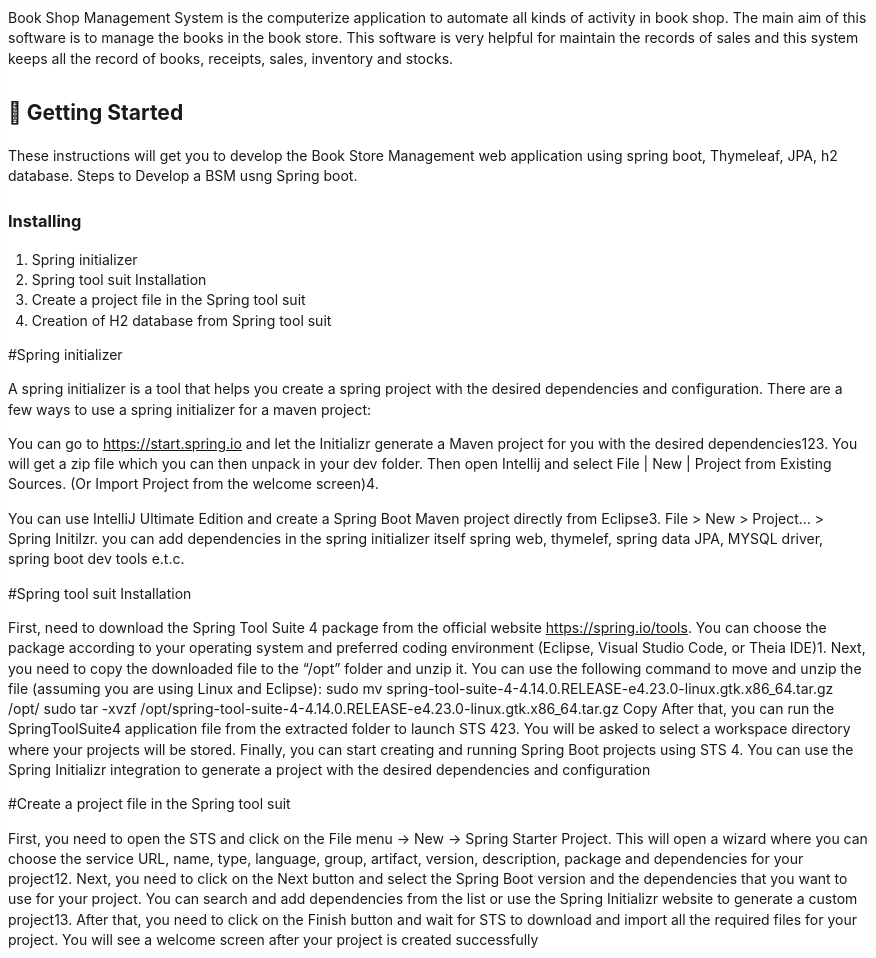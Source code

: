 Book Shop Management System is the computerize application to automate all kinds of activity in book shop. The main aim of this software is to manage the books in the book store.
This software is very helpful for maintain the records of sales and this system keeps all the record of books, receipts, sales, inventory and stocks.

## 🏁 Getting Started <a name = "getting_started"></a>

These instructions will get you to develop the Book Store Management web application using spring boot, Thymeleaf, JPA, h2 database.
Steps to Develop a BSM usng Spring boot.

### Installing

1. Spring initializer
2. Spring tool suit Installation
3. Create a project file in the Spring tool suit
4. Creation of H2 database from Spring tool suit

#Spring initializer

A spring initializer is a tool that helps you create a spring project with the desired dependencies and configuration. There are a few ways to use a spring initializer for a maven project:

You can go to https://start.spring.io and let the Initializr generate a Maven project for you with the desired dependencies123. You will get a zip file which you can then unpack in your dev folder. Then open Intellij and select File | New | Project from Existing Sources. (Or Import Project from the welcome screen)4.

You can use IntelliJ Ultimate Edition and create a Spring Boot Maven project directly from Eclipse3. File > New > Project… > Spring Initilzr.
you can add dependencies in the spring initializer itself spring web, thymelef, spring data JPA, MYSQL driver, spring boot dev tools e.t.c.

#Spring tool suit Installation

First, need to download the Spring Tool Suite 4 package from the official website https://spring.io/tools. You can choose the package according to your operating system and preferred coding environment (Eclipse, Visual Studio Code, or Theia IDE)1.
Next, you need to copy the downloaded file to the “/opt” folder and unzip it. You can use the following command to move and unzip the file (assuming you are using Linux and Eclipse):
sudo mv spring-tool-suite-4-4.14.0.RELEASE-e4.23.0-linux.gtk.x86_64.tar.gz /opt/
sudo tar -xvzf /opt/spring-tool-suite-4-4.14.0.RELEASE-e4.23.0-linux.gtk.x86_64.tar.gz
Copy
After that, you can run the SpringToolSuite4 application file from the extracted folder to launch STS 423. You will be asked to select a workspace directory where your projects will be stored.
Finally, you can start creating and running Spring Boot projects using STS 4. You can use the Spring Initializr integration to generate a project with the desired dependencies and configuration

#Create a project file in the Spring tool suit

First, you need to open the STS and click on the File menu -> New -> Spring Starter Project. This will open a wizard where you can choose the service URL, name, type, language, group, artifact, version, description, package and dependencies for your project12.
Next, you need to click on the Next button and select the Spring Boot version and the dependencies that you want to use for your project. You can search and add dependencies from the list or use the Spring Initializr website to generate a custom project13.
After that, you need to click on the Finish button and wait for STS to download and import all the required files for your project. You will see a welcome screen after your project is created successfully
